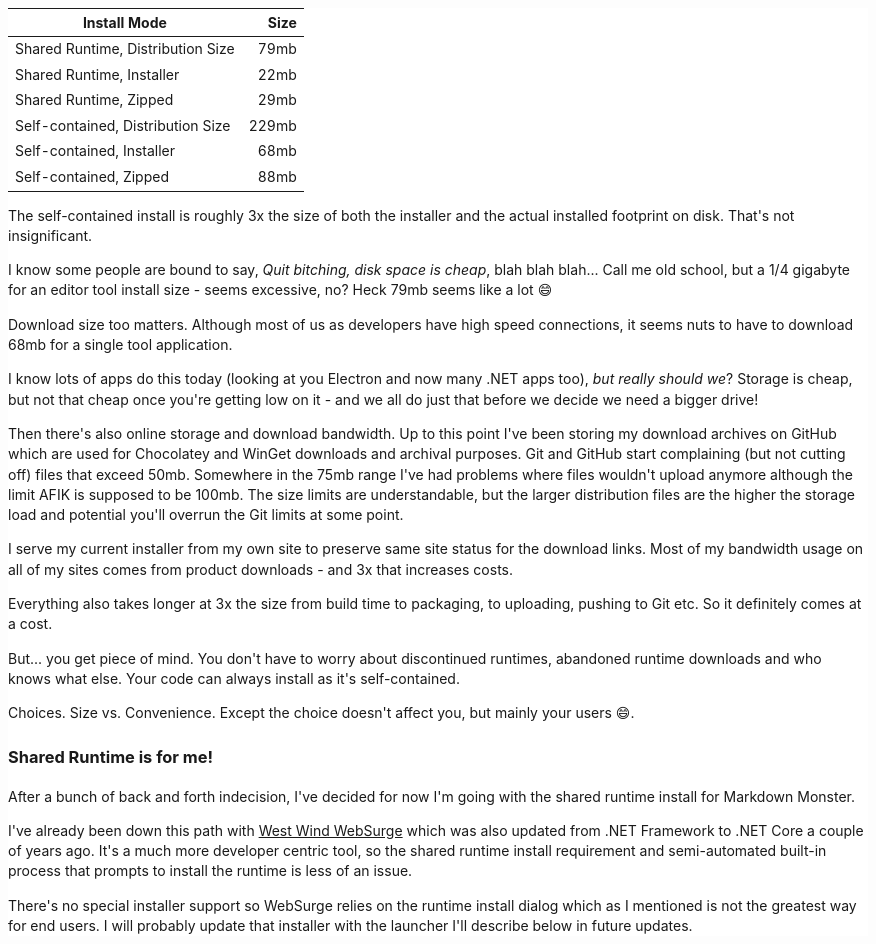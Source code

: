 | Install Mode                      | Size  |
|-----------------------------------|------:|
| Shared Runtime, Distribution Size | 79mb  |
| Shared Runtime, Installer         | 22mb  |
| Shared Runtime, Zipped            | 29mb  |
| Self-contained, Distribution Size | 229mb |
| Self-contained, Installer         | 68mb  |
| Self-contained, Zipped            | 88mb  |

The self-contained install is roughly 3x the size of both the installer and the actual installed footprint on disk. That's not insignificant.

I know some people are bound to say, *Quit bitching, disk space is cheap*, blah blah blah... Call me old school, but a 1/4 gigabyte for an editor tool install size - seems excessive, no? Heck 79mb seems like a lot :smile: 

Download size too matters. Although most of us as developers have high speed connections, it seems nuts to have to download 68mb for a single tool application.

I know lots of apps do this today (looking at you Electron and now many .NET apps too), *but really should we*? Storage is cheap, but not that cheap once you're getting low on it - and we all do just that before we decide we need a bigger drive!

Then there's also online storage and download bandwidth. Up to this point I've been storing my download archives on GitHub which are used for Chocolatey and WinGet downloads and archival purposes. Git and GitHub start complaining (but not cutting off) files that exceed 50mb. Somewhere in the 75mb range I've had problems where files wouldn't upload anymore although the limit AFIK is supposed to be 100mb. The size limits are understandable, but the larger distribution files are the higher the storage load and potential you'll overrun the Git limits at some point. 

I serve my current installer from my own site to preserve same site status for the download links. Most of my bandwidth usage on all of my sites comes from product downloads - and 3x that increases costs.

Everything also takes longer at 3x the size from build time to packaging, to uploading, pushing to Git etc. So it definitely comes at a cost.

But... you get piece of mind. You don't have to worry about discontinued runtimes, abandoned runtime downloads and who knows what else. Your code can always install as it's self-contained.

Choices. Size vs. Convenience. Except the choice doesn't affect you, but mainly your users :smile:.

### Shared Runtime is for me!
After a bunch of back and forth indecision, I've decided for now I'm going with the shared runtime install for Markdown Monster.

I've already been down this path with [West Wind WebSurge](https://websurge.west-wind.com) which was also updated from .NET Framework to .NET Core a couple of years ago. It's a much more developer centric tool, so the shared runtime install requirement and semi-automated built-in process that prompts to install the runtime is less of an issue.

There's no special installer support so WebSurge relies on the runtime install dialog which as I mentioned is not the greatest way for end users. I will probably update that installer with the launcher I'll describe below in future updates.
